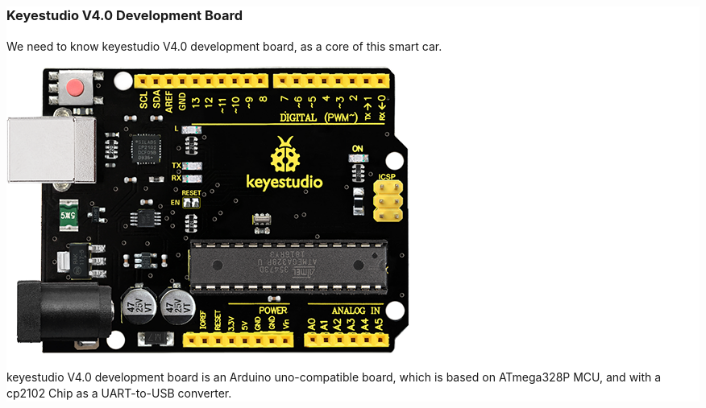 ### **Keyestudio V4.0 Development Board**

We need to know keyestudio V4.0 development board, as a core of this smart car.

![](./media/d48e310dbb7f60760a02fbd88c17d97a.png)

keyestudio V4.0 development board is an Arduino uno-compatible board, which is based on ATmega328P MCU, and with a cp2102 Chip as a UART-to-USB converter.
